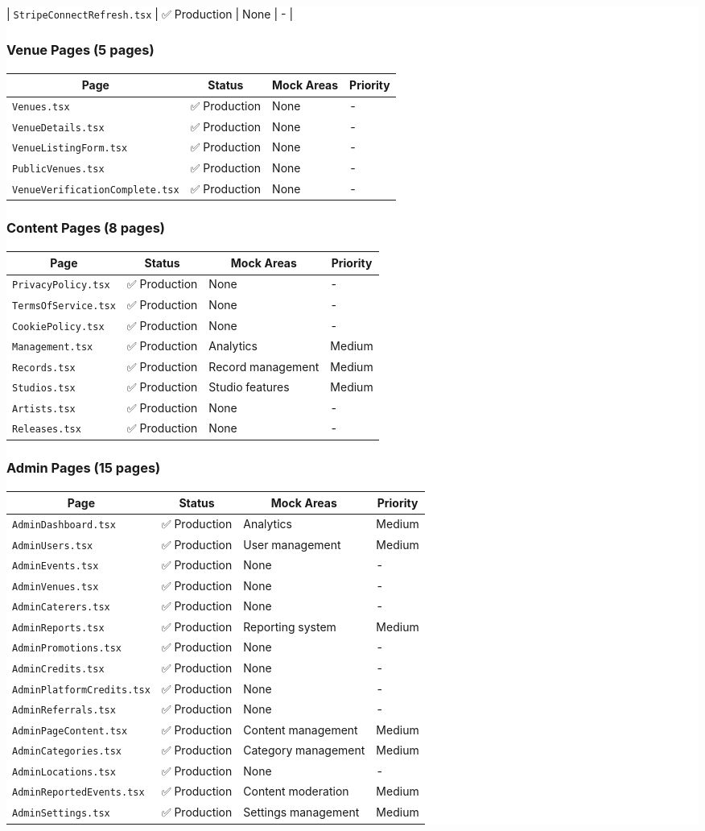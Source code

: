 | `StripeConnectRefresh.tsx` | ✅ Production | None | - |

### **Venue Pages (5 pages)**
| Page | Status | Mock Areas | Priority |
|------|--------|------------|----------|
| `Venues.tsx` | ✅ Production | None | - |
| `VenueDetails.tsx` | ✅ Production | None | - |
| `VenueListingForm.tsx` | ✅ Production | None | - |
| `PublicVenues.tsx` | ✅ Production | None | - |
| `VenueVerificationComplete.tsx` | ✅ Production | None | - |

### **Content Pages (8 pages)**
| Page | Status | Mock Areas | Priority |
|------|--------|------------|----------|
| `PrivacyPolicy.tsx` | ✅ Production | None | - |
| `TermsOfService.tsx` | ✅ Production | None | - |
| `CookiePolicy.tsx` | ✅ Production | None | - |
| `Management.tsx` | ✅ Production | Analytics | Medium |
| `Records.tsx` | ✅ Production | Record management | Medium |
| `Studios.tsx` | ✅ Production | Studio features | Medium |
| `Artists.tsx` | ✅ Production | None | - |
| `Releases.tsx` | ✅ Production | None | - |

### **Admin Pages (15 pages)**
| Page | Status | Mock Areas | Priority |
|------|--------|------------|----------|
| `AdminDashboard.tsx` | ✅ Production | Analytics | Medium |
| `AdminUsers.tsx` | ✅ Production | User management | Medium |
| `AdminEvents.tsx` | ✅ Production | None | - |
| `AdminVenues.tsx` | ✅ Production | None | - |
| `AdminCaterers.tsx` | ✅ Production | None | - |
| `AdminReports.tsx` | ✅ Production | Reporting system | Medium |
| `AdminPromotions.tsx` | ✅ Production | None | - |
| `AdminCredits.tsx` | ✅ Production | None | - |
| `AdminPlatformCredits.tsx` | ✅ Production | None | - |
| `AdminReferrals.tsx` | ✅ Production | None | - |
| `AdminPageContent.tsx` | ✅ Production | Content management | Medium |
| `AdminCategories.tsx` | ✅ Production | Category management | Medium |
| `AdminLocations.tsx` | ✅ Production | None | - |
| `AdminReportedEvents.tsx` | ✅ Production | Content moderation | Medium |
| `AdminSettings.tsx` | ✅ Production | Settings management | Medium |
